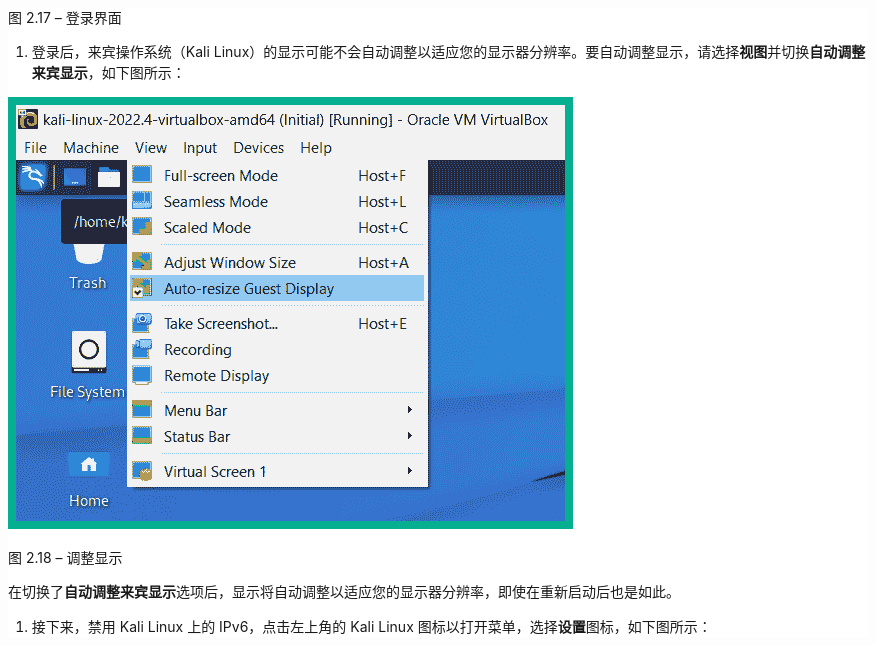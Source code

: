 图 2.17 – 登录界面

1.  登录后，来宾操作系统（Kali Linux）的显示可能不会自动调整以适应您的显示器分辨率。要自动调整显示，请选择**视图**并切换**自动调整来宾显示**，如下图所示：

![图 2.18 – 调整显示](img/Figure_2.18_B19448.jpg)

图 2.18 – 调整显示

在切换了**自动调整来宾显示**选项后，显示将自动调整以适应您的显示器分辨率，即使在重新启动后也是如此。

1.  接下来，禁用 Kali Linux 上的 IPv6，点击左上角的 Kali Linux 图标以打开菜单，选择**设置**图标，如下图所示：
